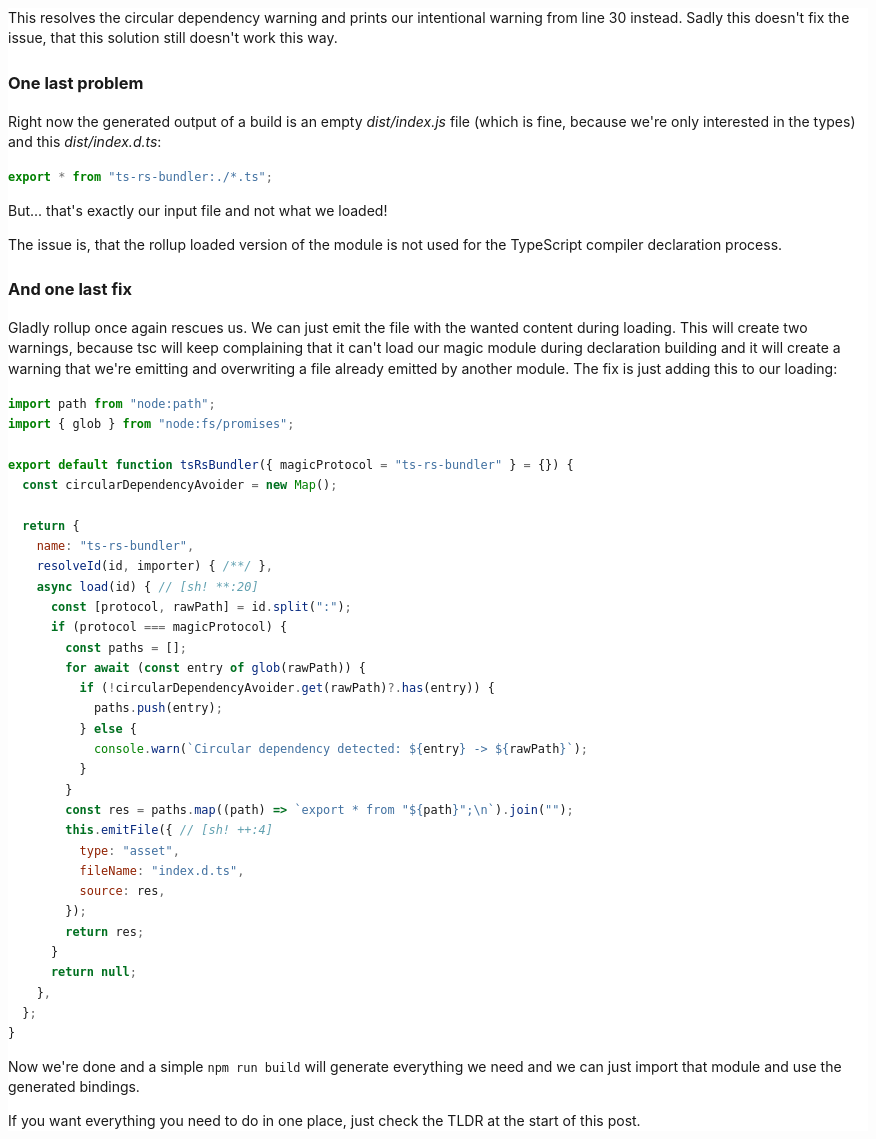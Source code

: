 This resolves the circular dependency warning and prints our intentional warning from line 30 instead. Sadly this doesn't fix the issue, that this solution still doesn't work this way.

### One last problem

Right now the generated output of a build is an empty _dist/index.js_ file (which is fine, because we're only interested in the types) and this _dist/index.d.ts_:

```ts
export * from "ts-rs-bundler:./*.ts";
```

But... that's exactly our input file and not what we loaded!

The issue is, that the rollup loaded version of the module is not used for the TypeScript compiler declaration process.

### And one last fix

Gladly rollup once again rescues us. We can just emit the file with the wanted content during loading. This will create two warnings, because tsc will keep complaining that it can't load our magic module during declaration building and it will create a warning that we're emitting and overwriting a file already emitted by another module.
The fix is just adding this to our loading:

```js
import path from "node:path";
import { glob } from "node:fs/promises";

export default function tsRsBundler({ magicProtocol = "ts-rs-bundler" } = {}) {
  const circularDependencyAvoider = new Map();

  return {
    name: "ts-rs-bundler",
    resolveId(id, importer) { /**/ },
    async load(id) { // [sh! **:20]
      const [protocol, rawPath] = id.split(":");
      if (protocol === magicProtocol) {
        const paths = [];
        for await (const entry of glob(rawPath)) {
          if (!circularDependencyAvoider.get(rawPath)?.has(entry)) {
            paths.push(entry);
          } else {
            console.warn(`Circular dependency detected: ${entry} -> ${rawPath}`);
          }
        }
        const res = paths.map((path) => `export * from "${path}";\n`).join("");
        this.emitFile({ // [sh! ++:4]
          type: "asset",
          fileName: "index.d.ts",
          source: res,
        });
        return res;
      }
      return null;
    },
  };
}
```

Now we're done and a simple `npm run build` will generate everything we need and we can just import that module and use the generated bindings.

If you want everything you need to do in one place, just check the TLDR at the start of this post.